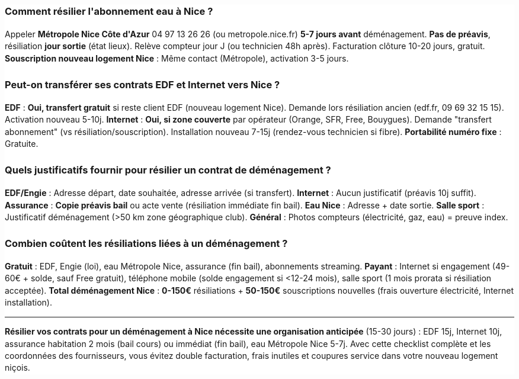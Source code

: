 ### Comment résilier l'abonnement eau à Nice ?

Appeler **Métropole Nice Côte d'Azur** 04 97 13 26 26 (ou metropole.nice.fr) **5-7 jours avant** déménagement. **Pas de préavis**, résiliation **jour sortie** (état lieux). Relève compteur jour J (ou technicien 48h après). Facturation clôture 10-20 jours, gratuit. **Souscription nouveau logement Nice** : Même contact (Métropole), activation 3-5 jours.

### Peut-on transférer ses contrats EDF et Internet vers Nice ?

**EDF** : **Oui, transfert gratuit** si reste client EDF (nouveau logement Nice). Demande lors résiliation ancien (edf.fr, 09 69 32 15 15). Activation nouveau 5-10j. **Internet** : **Oui, si zone couverte** par opérateur (Orange, SFR, Free, Bouygues). Demande "transfert abonnement" (vs résiliation/souscription). Installation nouveau 7-15j (rendez-vous technicien si fibre). **Portabilité numéro fixe** : Gratuite.

### Quels justificatifs fournir pour résilier un contrat de déménagement ?

**EDF/Engie** : Adresse départ, date souhaitée, adresse arrivée (si transfert). **Internet** : Aucun justificatif (préavis 10j suffit). **Assurance** : **Copie préavis bail** ou acte vente (résiliation immédiate fin bail). **Eau Nice** : Adresse + date sortie. **Salle sport** : Justificatif déménagement (>50 km zone géographique club). **Général** : Photos compteurs (électricité, gaz, eau) = preuve index.

### Combien coûtent les résiliations liées à un déménagement ?

**Gratuit** : EDF, Engie (loi), eau Métropole Nice, assurance (fin bail), abonnements streaming. **Payant** : Internet si engagement (49-60€ + solde, sauf Free gratuit), téléphone mobile (solde engagement si <12-24 mois), salle sport (1 mois prorata si résiliation acceptée). **Total déménagement Nice** : **0-150€** résiliations + **50-150€** souscriptions nouvelles (frais ouverture électricité, Internet installation).

---

**Résilier vos contrats pour un déménagement à Nice nécessite une organisation anticipée** (15-30 jours) : EDF 15j, Internet 10j, assurance habitation 2 mois (bail cours) ou immédiat (fin bail), eau Métropole Nice 5-7j. Avec cette checklist complète et les coordonnées des fournisseurs, vous évitez double facturation, frais inutiles et coupures service dans votre nouveau logement niçois.


